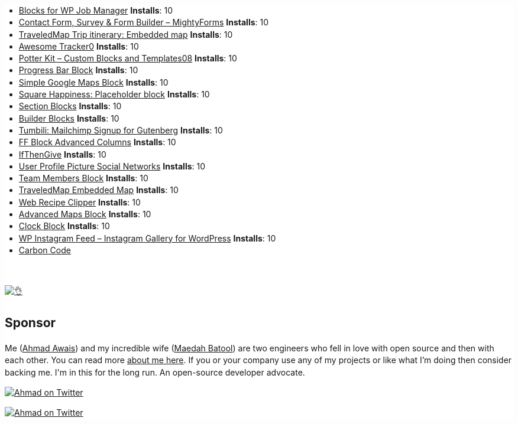 * [Blocks for WP Job Manager](https://wordpress.org/plugins/bhoot-blocks-wp-job-manager/ "WordPress.org - Blocks for WP Job Manager") **Installs**: 10
* [Contact Form, Survey & Form Builder – MightyForms](https://wordpress.org/plugins/mightyforms/ "WordPress.org - Contact Form, Survey &amp; Form Builder &#8211; MightyForms") **Installs**: 10
* [TraveledMap Trip itinerary: Embedded map](https://wordpress.org/plugins/traveledmap-trip-itinerary-embedded-map/ "WordPress.org - TraveledMap Trip itinerary: Embedded map") **Installs**: 10
* [Awesome Tracker0](https://wordpress.org/plugins/awesome-tracker/ "WordPress.org - Awesome Tracker") **Installs**: 10
* [Potter Kit – Custom Blocks and Templates08](https://wordpress.org/plugins/potter-kit/ "WordPress.org - Potter Kit &#8211; Custom Blocks and Templates") **Installs**: 10
* [Progress Bar Block](https://wordpress.org/plugins/progress-bar-block/ "WordPress.org - Progress Bar Block") **Installs**: 10
* [Simple Google Maps Block](https://wordpress.org/plugins/simple-google-maps-block/ "WordPress.org - Simple Google Maps Block") **Installs**: 10
* [Square Happiness: Placeholder block](https://wordpress.org/plugins/placeholder-block-square-happiness/ "WordPress.org - Square Happiness: Placeholder block") **Installs**: 10
* [Section Blocks](https://wordpress.org/plugins/section-blocks/ "WordPress.org - Section Blocks") **Installs**: 10
* [Builder Blocks](https://wordpress.org/plugins/builder-blocks/ "WordPress.org - Builder Blocks") **Installs**: 10
* [Tumbili: Mailchimp Signup for Gutenberg](https://wordpress.org/plugins/tumbili-mailchimp-feed-for-gutenberg/ "WordPress.org - Tumbili: Mailchimp Signup for Gutenberg") **Installs**: 10
* [FF Block Advanced Columns](https://wordpress.org/plugins/ff-block-advanced-columns/ "WordPress.org - FF Block Advanced Columns") **Installs**: 10
* [IfThenGive](https://wordpress.org/plugins/ifthengive/ "WordPress.org - IfThenGive") **Installs**: 10
* [User Profile Picture Social Networks](https://wordpress.org/plugins/user-profile-picture-social-networks/ "WordPress.org - User Profile Picture Social Networks") **Installs**: 10
* [Team Members Block](https://wordpress.org/plugins/team-members-block/ "WordPress.org - Team Members Block") **Installs**: 10
* [TraveledMap Embedded Map](https://wordpress.org/plugins/traveledmap-embeded-map/ "WordPress.org - TraveledMap Embedded Map") **Installs**: 10
* [Web Recipe Clipper](https://wordpress.org/plugins/web-recipe-clipper/ "WordPress.org - Web Recipe Clipper") **Installs**: 10
* [Advanced Maps Block](https://wordpress.org/plugins/advanced-maps-block/ "WordPress.org - Advanced Maps Block") **Installs**: 10
* [Clock Block](https://wordpress.org/plugins/clocks-block/ "WordPress.org - Clock Block") **Installs**: 10
* [WP Instagram Feed – Instagram Gallery for WordPress](https://wordpress.org/plugins/rex-instagram-feed/ "WordPress.org - WP Instagram Feed &#8211; Instagram Gallery for WordPress") **Installs**: 10
* [Carbon Code](https://wordpress.org/plugins/block-carbon-code/ "WordPress.org - Carbon Code")

<br>

[![👌](https://raw.githubusercontent.com/ahmadawais/stuff/master/images/git/sponsor.png)](./../../)

## Sponsor

Me ([Ahmad Awais](https://twitter.com/mrahmadawais/)) and my incredible wife ([Maedah Batool](https://twitter.com/MaedahBatool/)) are two engineers who fell in love with open source and then with each other. You can read more [about me here](https://ahmadawais.com/about). If you or your company use any of my projects or like what I’m doing then consider backing me. I'm in this for the long run. An open-source developer advocate.

[![Ahmad on Twitter](https://img.shields.io/twitter/follow/mrahmadawais.svg?style=social&label=Follow%20@MrAhmadAwais)](https://twitter.com/mrahmadawais/)

[![Ahmad on Twitter](https://raw.githubusercontent.com/ahmadawais/stuff/master/sponsor/sponsor.jpg)](https://github.com/AhmadAwais/sponsor)
